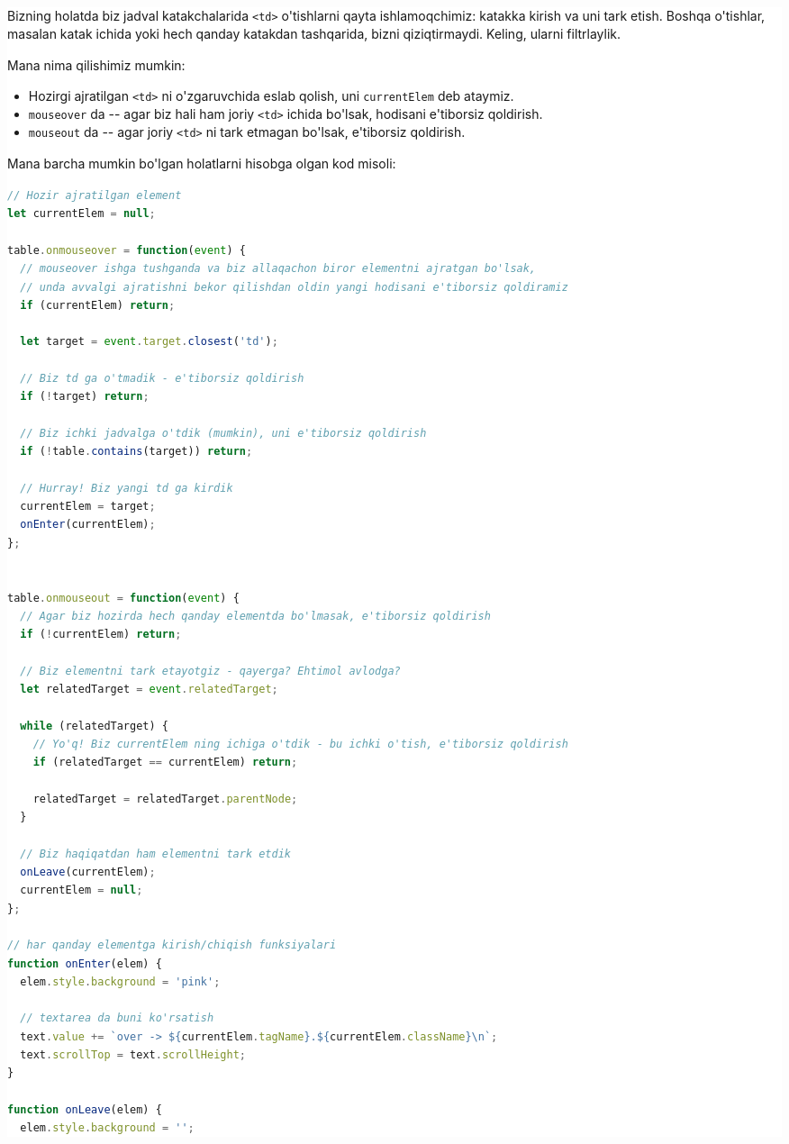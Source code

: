 Bizning holatda biz jadval katakchalarida `<td>` o'tishlarni qayta ishlamoqchimiz: katakka kirish va uni tark etish. Boshqa o'tishlar, masalan katak ichida yoki hech qanday katakdan tashqarida, bizni qiziqtirmaydi. Keling, ularni filtrlaylik.

Mana nima qilishimiz mumkin:

- Hozirgi ajratilgan `<td>` ni o'zgaruvchida eslab qolish, uni `currentElem` deb ataymiz.
- `mouseover` da -- agar biz hali ham joriy `<td>` ichida bo'lsak, hodisani e'tiborsiz qoldirish.
- `mouseout` da -- agar joriy `<td>` ni tark etmagan bo'lsak, e'tiborsiz qoldirish.

Mana barcha mumkin bo'lgan holatlarni hisobga olgan kod misoli:

```js
// Hozir ajratilgan element
let currentElem = null;

table.onmouseover = function(event) {
  // mouseover ishga tushganda va biz allaqachon biror elementni ajratgan bo'lsak,
  // unda avvalgi ajratishni bekor qilishdan oldin yangi hodisani e'tiborsiz qoldiramiz
  if (currentElem) return;

  let target = event.target.closest('td');
  
  // Biz td ga o'tmadik - e'tiborsiz qoldirish
  if (!target) return;
  
  // Biz ichki jadvalga o'tdik (mumkin), uni e'tiborsiz qoldirish
  if (!table.contains(target)) return;

  // Hurray! Biz yangi td ga kirdik
  currentElem = target;
  onEnter(currentElem);
};


table.onmouseout = function(event) {
  // Agar biz hozirda hech qanday elementda bo'lmasak, e'tiborsiz qoldirish
  if (!currentElem) return;

  // Biz elementni tark etayotgiz - qayerga? Ehtimol avlodga?
  let relatedTarget = event.relatedTarget;

  while (relatedTarget) {
    // Yo'q! Biz currentElem ning ichiga o'tdik - bu ichki o'tish, e'tiborsiz qoldirish
    if (relatedTarget == currentElem) return;

    relatedTarget = relatedTarget.parentNode;
  }

  // Biz haqiqatdan ham elementni tark etdik
  onLeave(currentElem);
  currentElem = null;
};

// har qanday elementga kirish/chiqish funksiyalari
function onEnter(elem) {
  elem.style.background = 'pink';

  // textarea da buni ko'rsatish
  text.value += `over -> ${currentElem.tagName}.${currentElem.className}\n`;
  text.scrollTop = text.scrollHeight;
}

function onLeave(elem) {
  elem.style.background = '';

```